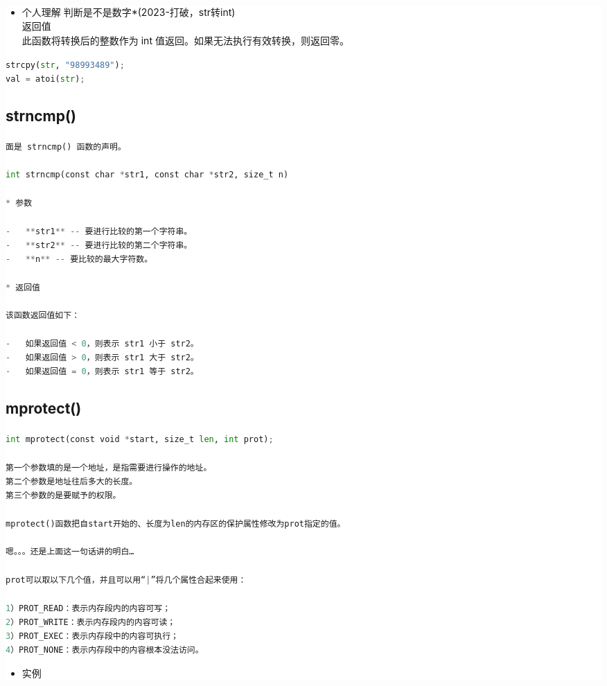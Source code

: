 - 个人理解 判断是不是数字*(2023-打破，str转int)  
  返回值  
  此函数将转换后的整数作为 int 值返回。如果无法执行有效转换，则返回零。

```python
strcpy(str, "98993489");
val = atoi(str);
```

## strncmp()

```python
面是 strncmp() 函数的声明。

int strncmp(const char *str1, const char *str2, size_t n)

* 参数

-   **str1** -- 要进行比较的第一个字符串。
-   **str2** -- 要进行比较的第二个字符串。
-   **n** -- 要比较的最大字符数。

* 返回值

该函数返回值如下：

-   如果返回值 < 0，则表示 str1 小于 str2。
-   如果返回值 > 0，则表示 str1 大于 str2。
-   如果返回值 = 0，则表示 str1 等于 str2。
```

## mprotect()

```python
int mprotect(const void *start, size_t len, int prot);

第一个参数填的是一个地址，是指需要进行操作的地址。
第二个参数是地址往后多大的长度。
第三个参数的是要赋予的权限。

mprotect()函数把自start开始的、长度为len的内存区的保护属性修改为prot指定的值。

嗯。。。还是上面这一句话讲的明白…

prot可以取以下几个值，并且可以用“|”将几个属性合起来使用：

1）PROT_READ：表示内存段内的内容可写；
2）PROT_WRITE：表示内存段内的内容可读；
3）PROT_EXEC：表示内存段中的内容可执行；
4）PROT_NONE：表示内存段中的内容根本没法访问。
```

- 实例
